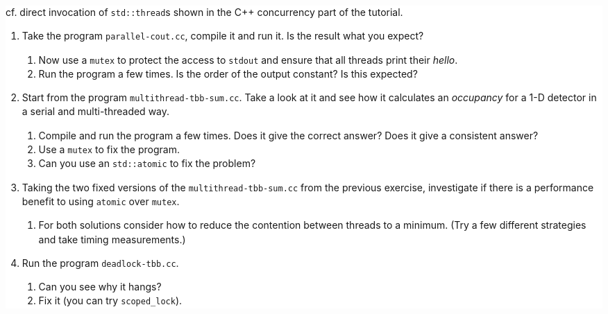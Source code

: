 cf. direct invocation of `std::thread`s shown in the C++ concurrency part of
the tutorial.

1. Take the program `parallel-cout.cc`, compile it and run it. Is the result what you expect?
    1. Now use a `mutex` to protect the access to `stdout` and ensure that all threads print their *hello*.
    2. Run the program a few times. Is the order of the output constant? Is this expected?

2. Start from the program `multithread-tbb-sum.cc`. Take a look at it and see how it calculates an *occupancy* for a 1-D detector in a serial
   and multi-threaded way.
    1. Compile and run the program a few times. Does it give the correct answer? Does it give a consistent answer?
    2. Use a `mutex` to fix the program.
    3. Can you use an `std::atomic` to fix the problem?

3. Taking the two fixed versions of the `multithread-tbb-sum.cc` from the previous exercise, investigate if there is a performance benefit to using `atomic` over `mutex`.
    1. For both solutions consider how to reduce the contention between threads to a minimum. (Try a few different strategies and take timing measurements.)

4. Run the program `deadlock-tbb.cc`.
    1. Can you see why it hangs?
    2. Fix it (you can try `scoped_lock`).
